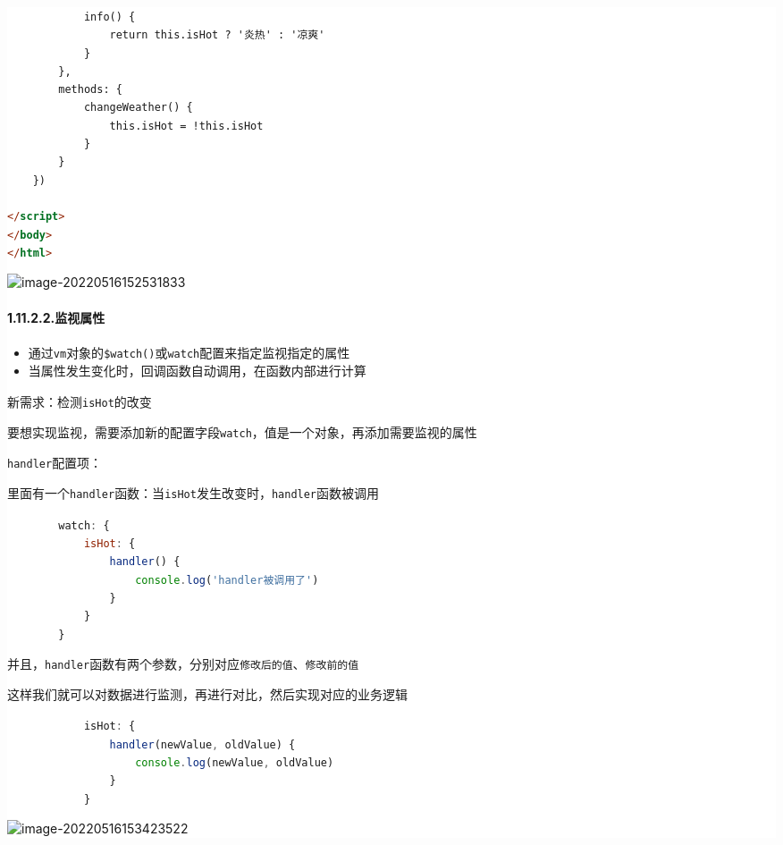 ```html
            info() {
                return this.isHot ? '炎热' : '凉爽'
            }
        },
        methods: {
            changeWeather() {
                this.isHot = !this.isHot
            }
        }
    })

</script>
</body>
</html>

```

![image-20220516152531833](image-20220516152531833.png)

#### 1.11.2.2.监视属性

- 通过`vm`对象的`$watch()`或`watch`配置来指定监视指定的属性
- 当属性发生变化时，回调函数自动调用，在函数内部进行计算

新需求：检测`isHot`的改变

要想实现监视，需要添加新的配置字段`watch`，值是一个对象，再添加需要监视的属性

`handler`配置项：

里面有一个`handler`函数：当`isHot`发生改变时，`handler`函数被调用

```js
        watch: {
            isHot: {
                handler() {
                    console.log('handler被调用了')
                }
            }
        }
```

并且，`handler`函数有两个参数，分别对应`修改后的值`、`修改前的值`

这样我们就可以对数据进行监测，再进行对比，然后实现对应的业务逻辑

```js
            isHot: {
                handler(newValue, oldValue) {
                    console.log(newValue, oldValue)
                }
            }
```

![image-20220516153423522](image-20220516153423522.png)
